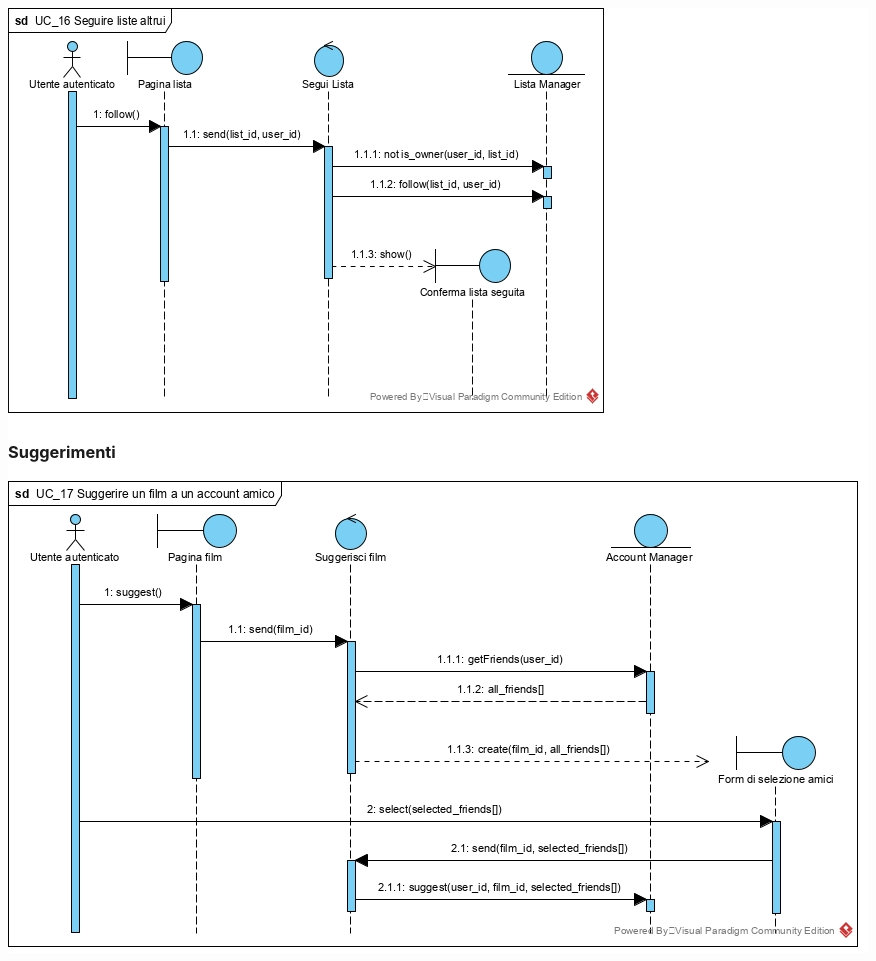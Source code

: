 ![](Sequence%20diagrams/UC_16%20Seguire%20liste%20altrui.jpg)

### Suggerimenti

![](Sequence%20diagrams/UC_17%20Suggerire%20un%20film%20a%20un%20account%20amico.jpg)
